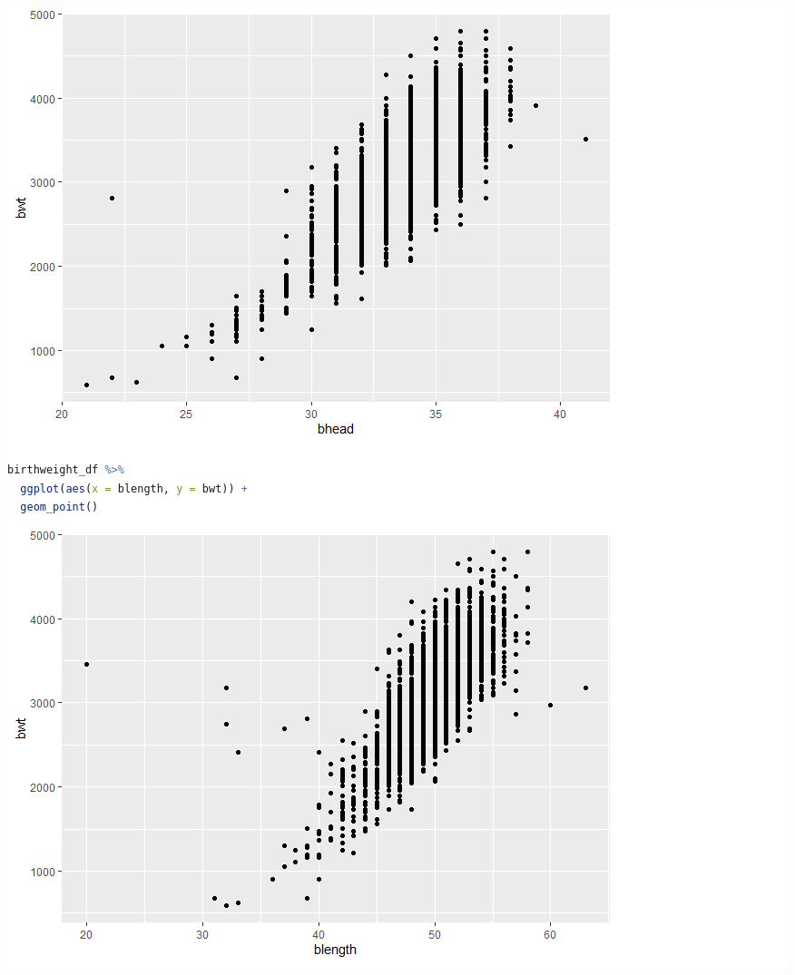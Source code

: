 ![](p8105_hw6_yt2785_files/figure-gfm/unnamed-chunk-3-1.png)

``` r
birthweight_df %>% 
  ggplot(aes(x = blength, y = bwt)) + 
  geom_point()
```

![](p8105_hw6_yt2785_files/figure-gfm/unnamed-chunk-3-2.png)
